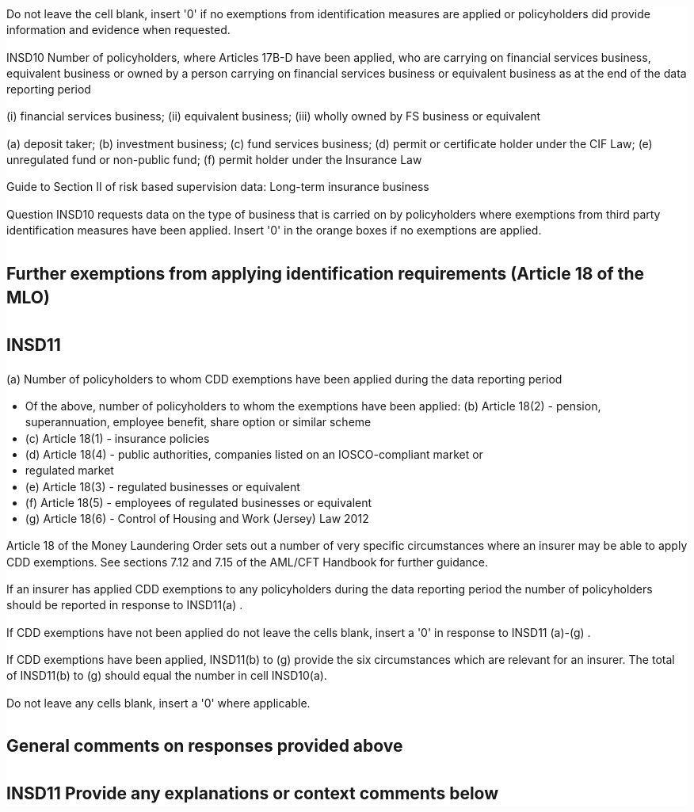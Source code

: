 Do not leave the cell blank, insert '0' if no exemptions from identification measures are applied or policyholders did provide information and evidence when requested.

INSD10   Number of policyholders, where Articles 17B-D have been applied, who are carrying on financial services business, equivalent business or owned by a person carrying on financial services business or equivalent business as at the end of the data reporting period

(i) financial services business; (ii) equivalent business; (iii) wholly owned by FS business or equivalent

(a) deposit taker; (b) investment business; (c) fund services business; (d) permit or certificate holder under the CIF Law; (e) unregulated fund or non-public fund; (f) permit holder under the Insurance Law

Guide to Section II of risk based supervision data: Long-term insurance business

Question INSD10 requests data on the type of business that is carried on by policyholders where exemptions from third party identification measures have been applied. Insert '0' in the orange boxes if no exemptions are applied.

## Further exemptions from applying identification requirements (Article 18 of the MLO)

## INSD11

(a) Number of policyholders to whom CDD exemptions have been applied during the data reporting period

- Of the above, number of policyholders to whom the exemptions have been applied: (b) Article 18(2) - pension, superannuation, employee benefit, share option or similar scheme
- (c) Article 18(1) - insurance policies
- (d) Article 18(4) - public authorities, companies listed on an IOSCO-compliant market or
- regulated market
- (e) Article 18(3) - regulated businesses or equivalent
- (f) Article 18(5) - employees of regulated businesses or equivalent
- (g) Article 18(6) - Control of Housing and Work (Jersey) Law 2012

Article 18 of the Money Laundering Order sets out a number of very specific circumstances where an insurer may be able to apply CDD exemptions. See sections 7.12 and 7.15 of the AML/CFT Handbook for further guidance.

If an insurer has applied CDD exemptions to any policyholders during the data reporting period the number of policyholders should be reported in response to INSD11(a) .

If CDD exemptions have not been applied do not leave the cells blank, insert a '0' in response to INSD11 (a)-(g) .

If CDD exemptions have been applied, INSD11(b) to (g) provide the six circumstances which are relevant for an insurer. The total of INSD11(b) to (g) should equal the number in cell INSD10(a).

Do not leave any cells blank, insert a '0' where applicable.

## General comments on responses provided above

## INSD11 Provide any explanations or context comments below

